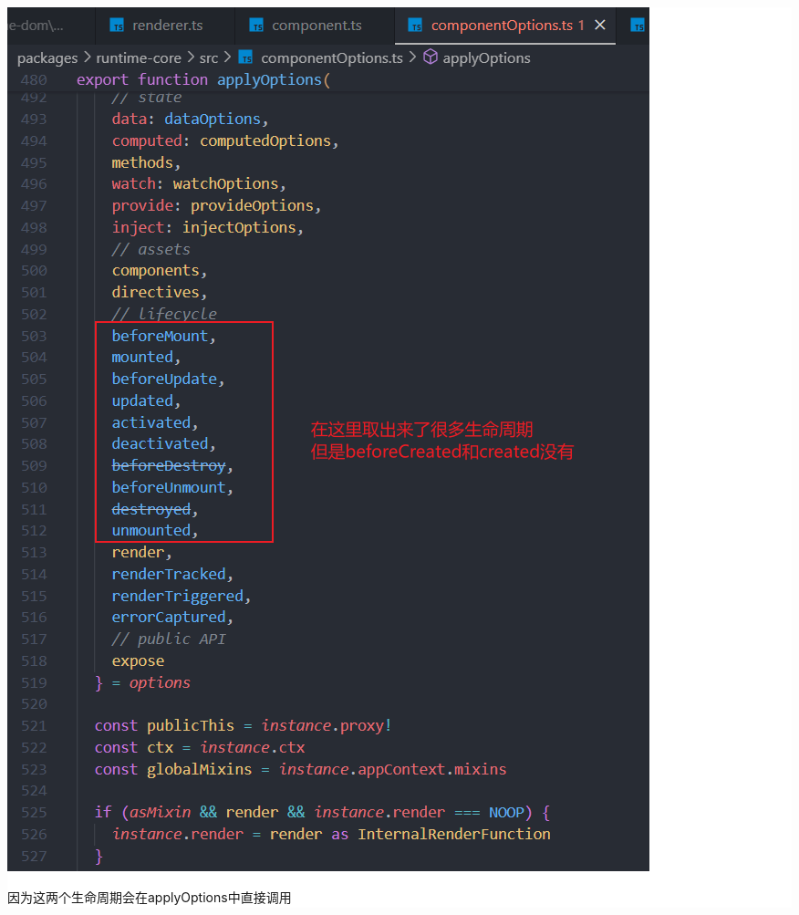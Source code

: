 ![image-20250808091821243](./assets/18_vue3源码学习.assets/image-20250808091821243.png)

因为这两个生命周期会在applyOptions中直接调用
